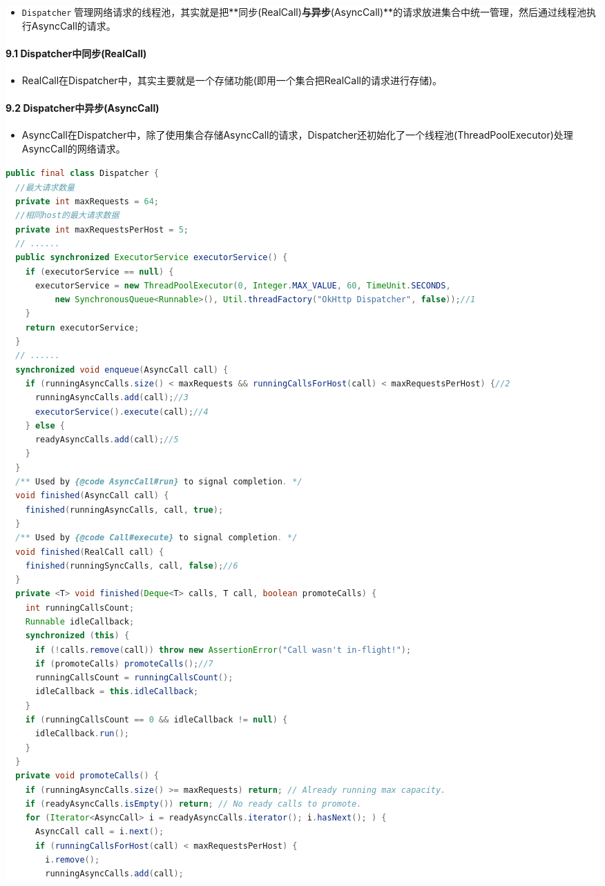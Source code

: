 -  `Dispatcher` 管理网络请求的线程池，其实就是把**同步(RealCall)**与异步**(AsyncCall)**的请求放进集合中统一管理，然后通过线程池执行AsyncCall的请求。

#### 9.1 Dispatcher中同步(RealCall)

- RealCall在Dispatcher中，其实主要就是一个存储功能(即用一个集合把RealCall的请求进行存储)。

#### 9.2 Dispatcher中异步(AsyncCall)

- AsyncCall在Dispatcher中，除了使用集合存储AsyncCall的请求，Dispatcher还初始化了一个线程池(ThreadPoolExecutor)处理AsyncCall的网络请求。

```java
public final class Dispatcher {
  //最大请求数量
  private int maxRequests = 64;
  //相同host的最大请求数据
  private int maxRequestsPerHost = 5;
  // ......
  public synchronized ExecutorService executorService() {
    if (executorService == null) {
      executorService = new ThreadPoolExecutor(0, Integer.MAX_VALUE, 60, TimeUnit.SECONDS,
          new SynchronousQueue<Runnable>(), Util.threadFactory("OkHttp Dispatcher", false));//1
    }
    return executorService;
  }
  // ......
  synchronized void enqueue(AsyncCall call) {
    if (runningAsyncCalls.size() < maxRequests && runningCallsForHost(call) < maxRequestsPerHost) {//2
      runningAsyncCalls.add(call);//3
      executorService().execute(call);//4
    } else {
      readyAsyncCalls.add(call);//5
    }
  }
  /** Used by {@code AsyncCall#run} to signal completion. */
  void finished(AsyncCall call) {
    finished(runningAsyncCalls, call, true);
  }
  /** Used by {@code Call#execute} to signal completion. */
  void finished(RealCall call) {
    finished(runningSyncCalls, call, false);//6
  }
  private <T> void finished(Deque<T> calls, T call, boolean promoteCalls) {
    int runningCallsCount;
    Runnable idleCallback;
    synchronized (this) {
      if (!calls.remove(call)) throw new AssertionError("Call wasn't in-flight!");
      if (promoteCalls) promoteCalls();//7
      runningCallsCount = runningCallsCount();
      idleCallback = this.idleCallback;
    }
    if (runningCallsCount == 0 && idleCallback != null) {
      idleCallback.run();
    }
  }
  private void promoteCalls() {
    if (runningAsyncCalls.size() >= maxRequests) return; // Already running max capacity.
    if (readyAsyncCalls.isEmpty()) return; // No ready calls to promote.
    for (Iterator<AsyncCall> i = readyAsyncCalls.iterator(); i.hasNext(); ) {
      AsyncCall call = i.next();
      if (runningCallsForHost(call) < maxRequestsPerHost) {
        i.remove();
        runningAsyncCalls.add(call);
```